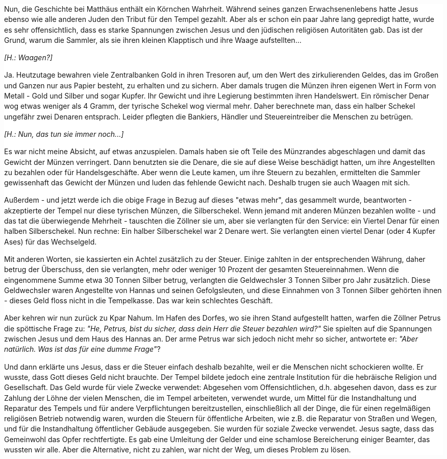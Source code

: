 Nun, die Geschichte bei Matthäus enthält ein Körnchen Wahrheit. Während seines ganzen Erwachsenenlebens hatte Jesus ebenso wie alle anderen Juden den Tribut für den Tempel gezahlt. Aber als er schon ein paar Jahre lang gepredigt hatte, wurde es sehr offensichtlich, dass es starke Spannungen zwischen Jesus und den jüdischen religiösen Autoritäten gab. Das ist der Grund, warum die Sammler, als sie ihren kleinen Klapptisch und ihre Waage aufstellten...

*[H.: Waagen?]*

Ja. Heutzutage bewahren viele Zentralbanken Gold in ihren Tresoren auf, um den Wert des zirkulierenden Geldes, das im Großen und Ganzen nur aus Papier besteht, zu erhalten und zu sichern. Aber damals trugen die Münzen ihren eigenen Wert in Form von Metall - Gold und Silber und sogar Kupfer. Ihr Gewicht und ihre Legierung bestimmten ihren Handelswert. Ein römischer Denar wog etwas weniger als 4 Gramm, der tyrische Schekel wog viermal mehr. Daher berechnete man, dass ein halber Schekel ungefähr zwei Denaren entsprach. Leider pflegten die Bankiers, Händler und Steuereintreiber die Menschen zu betrügen.

*[H.: Nun, das tun sie immer noch...]*

Es war nicht meine Absicht, auf etwas anzuspielen. Damals haben sie oft Teile des Münzrandes abgeschlagen und damit das Gewicht der Münzen verringert. Dann benutzten sie die Denare, die sie auf diese Weise beschädigt hatten, um ihre Angestellten zu bezahlen oder für Handelsgeschäfte. Aber wenn die Leute kamen, um ihre Steuern zu bezahlen, ermittelten die Sammler gewissenhaft das Gewicht der Münzen und luden das fehlende Gewicht nach. Deshalb trugen sie auch Waagen mit sich.

Außerdem - und jetzt werde ich die obige Frage in Bezug auf dieses "etwas mehr", das gesammelt wurde, beantworten - akzeptierte der Tempel nur diese tyrischen Münzen, die Silberschekel. Wenn jemand mit anderen Münzen bezahlen wollte - und das tat die überwiegende Mehrheit - tauschten die Zöllner sie um, aber sie verlangten für den Service: ein Viertel Denar für einen halben Silberschekel. Nun rechne: Ein halber Silberschekel war 2 Denare wert. Sie verlangten einen viertel Denar (oder 4 Kupfer Ases) für das Wechselgeld.

Mit anderen Worten, sie kassierten ein Achtel zusätzlich zu der Steuer. Einige zahlten in der entsprechenden Währung, daher betrug der Überschuss, den sie verlangten, mehr oder weniger 10 Prozent der gesamten Steuereinnahmen. Wenn die eingenommene Summe etwa 30 Tonnen Silber betrug, verlangten die Geldwechsler 3 Tonnen Silber pro Jahr zusätzlich. Diese Geldwechsler waren Angestellte von Hannas und seinen Gefolgsleuten, und diese Einnahmen von 3 Tonnen Silber gehörten ihnen - dieses Geld floss nicht in die Tempelkasse. Das war kein schlechtes Geschäft.

Aber kehren wir nun zurück zu Kpar Nahum. Im Hafen des Dorfes, wo sie ihren Stand aufgestellt hatten, warfen die Zöllner Petrus die spöttische Frage zu: *"He, Petrus, bist du sicher, dass dein Herr die Steuer bezahlen wird?"* Sie spielten auf die Spannungen zwischen Jesus und dem Haus des Hannas an. Der arme Petrus war sich jedoch nicht mehr so sicher, antwortete er: *"Aber natürlich. Was ist das für eine dumme Frage"*?

Und dann erklärte uns Jesus, dass er die Steuer einfach deshalb bezahlte, weil er die Menschen nicht schockieren wollte. Er wusste, dass Gott dieses Geld nicht brauchte. Der Tempel bildete jedoch eine zentrale Institution für die hebräische Religion und Gesellschaft. Das Geld wurde für viele Zwecke verwendet: Abgesehen vom Offensichtlichen, d.h. abgesehen davon, dass es zur Zahlung der Löhne der vielen Menschen, die im Tempel arbeiteten, verwendet wurde, um Mittel für die Instandhaltung und Reparatur des Tempels und für andere Verpflichtungen bereitzustellen, einschließlich all der Dinge, die für einen regelmäßigen religiösen Betrieb notwendig waren, wurden die Steuern für öffentliche Arbeiten, wie z.B. die Reparatur von Straßen und Wegen, und für die Instandhaltung öffentlicher Gebäude ausgegeben. Sie wurden für soziale Zwecke verwendet. Jesus sagte, dass das Gemeinwohl das Opfer rechtfertigte. Es gab eine Umleitung der Gelder und eine schamlose Bereicherung einiger Beamter, das wussten wir alle. Aber die Alternative, nicht zu zahlen, war nicht der Weg, um dieses Problem zu lösen.
